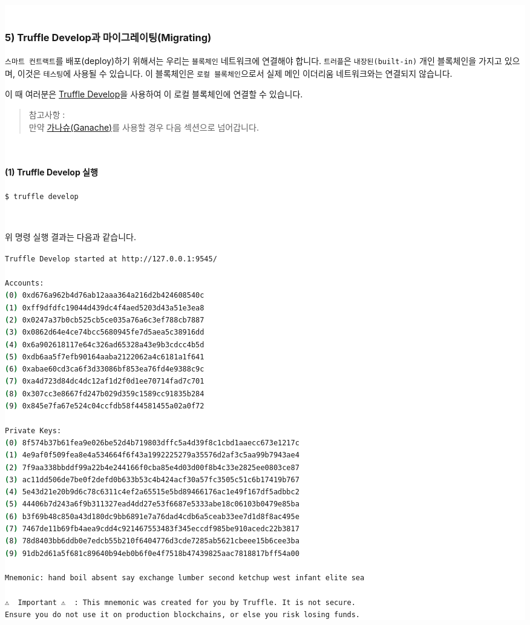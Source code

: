 <br/>

### 5) Truffle Develop과 마이그레이팅(Migrating)

`스마트 컨트랙트`를 배포(deploy)하기 위해서는 우리는 `블록체인` 네트워크에 연결해야 합니다. `트러플`은 `내장된(built-in)` 개인 블록체인을 가지고 있으며, 이것은 `테스팅`에 사용될 수 있습니다. 이 블록체인은 `로컬 블록체인`으로서 실제 메인 이더리움 네트워크와는 연결되지 않습니다.

이 때 여러분은 [Truffle Develop][5]을 사용하여 이 로컬 블록체인에 연결할 수 있습니다.

> 참고사항 :  
만약 [가나슈(Ganache)][4]를 사용할 경우 다음 섹션으로 넘어갑니다.

<br/>

#### (1) Truffle Develop 실행

```console
$ truffle develop
```

<br/>

위 명령 실행 결과는 다음과 같습니다.

```bash
Truffle Develop started at http://127.0.0.1:9545/

Accounts:
(0) 0xd676a962b4d76ab12aaa364a216d2b424608540c
(1) 0xff9dfdfc19044d439dc4f4aed5203d43a51e3ea8
(2) 0x0247a37b0cb525cb5ce035a76a6c3ef788cb7887
(3) 0x0862d64e4ce74bcc5680945fe7d5aea5c38916dd
(4) 0x6a902618117e64c326ad65328a43e9b3cdcc4b5d
(5) 0xdb6aa5f7efb90164aaba2122062a4c6181a1f641
(6) 0xabae60cd3ca6f3d33086bf853ea76fd4e9388c9c
(7) 0xa4d723d84dc4dc12af1d2f0d1ee70714fad7c701
(8) 0x307cc3e8667fd247b029d359c1589cc91835b284
(9) 0x845e7fa67e524c04ccfdb58f44581455a02a0f72

Private Keys:
(0) 8f574b37b61fea9e026be52d4b719803dffc5a4d39f8c1cbd1aaecc673e1217c
(1) 4e9af0f509fea8e4a534664f6f43a1992225279a35576d2af3c5aa99b7943ae4
(2) 7f9aa338bbddf99a22b4e244166f0cba85e4d03d00f8b4c33e2825ee0803ce87
(3) ac11dd506de7be0f2defd0b633b53c4b424acf30a57fc3505c51c6b17419b767
(4) 5e43d21e20b9d6c78c6311c4ef2a65515e5bd89466176ac1e49f167df5adbbc2
(5) 44406b7d243a6f9b311327ead4dd27e53f6687e5333abe18c06103b0479e85ba
(6) b3f69b48c850a43d180dc9bb6891e7a76dad4cdb6a5ceab33ee7d1d8f8ac495e
(7) 7467de11b69fb4aea9cdd4c921467553483f345eccdf985be910acedc22b3817
(8) 78d8403bb6ddb0e7edcb55b210f6404776d3cde7285ab5621cbeee15b6cee3ba
(9) 91db2d61a5f681c89640b94eb0b6f0e4f7518b47439825aac7818817bff54a00

Mnemonic: hand boil absent say exchange lumber second ketchup west infant elite sea

⚠️  Important ⚠️  : This mnemonic was created for you by Truffle. It is not secure.
Ensure you do not use it on production blockchains, or else you risk losing funds.
```


[1]: https://www.trufflesuite.com/docs/truffle/overview
[2]: https://github.com/ethereum/EIPs/issues/190
[3]: https://www.trufflesuite.com/docs/truffle/reference/configuration#resolving-naming-conflicts-on-windows
[4]: https://www.trufflesuite.com/ganache
[5]: https://www.trufflesuite.com/docs/truffle/getting-started/using-truffle-develop-and-the-console#truffle-develop
